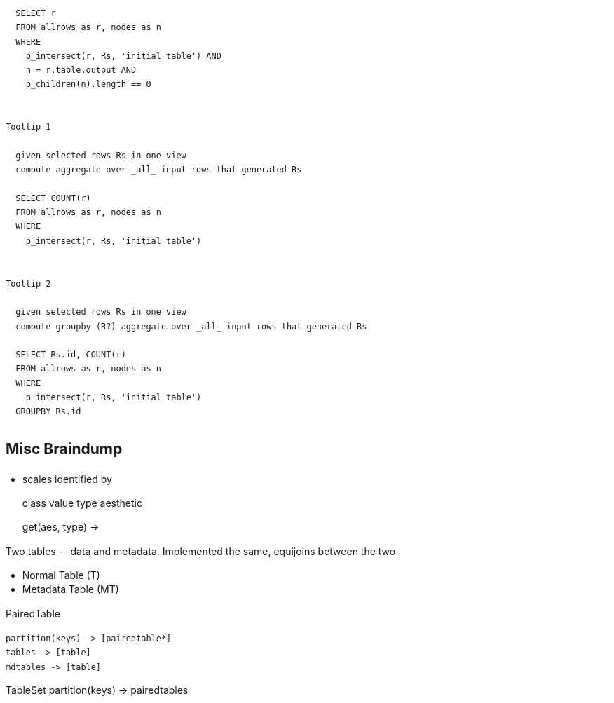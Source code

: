       SELECT r
      FROM allrows as r, nodes as n
      WHERE
        p_intersect(r, Rs, 'initial table') AND
        n = r.table.output AND
        p_children(n).length == 0


    Tooltip 1

      given selected rows Rs in one view
      compute aggregate over _all_ input rows that generated Rs

      SELECT COUNT(r)
      FROM allrows as r, nodes as n
      WHERE
        p_intersect(r, Rs, 'initial table')
        

    Tooltip 2

      given selected rows Rs in one view
      compute groupby (R?) aggregate over _all_ input rows that generated Rs

      SELECT Rs.id, COUNT(r)
      FROM allrows as r, nodes as n
      WHERE 
        p_intersect(r, Rs, 'initial table')
      GROUPBY Rs.id



    
Misc Braindump
-------


* scales identified by

    class
    value type
    aesthetic
    
    get(aes, type) -> 


Two tables -- data and metadata.  Implemented the same, equijoins between the two

* Normal Table (T)
* Metadata Table (MT)

PairedTable

    partition(keys) -> [pairedtable*] 
    tables -> [table]
    mdtables -> [table]

TableSet
    partition(keys) -> pairedtables
    
    
